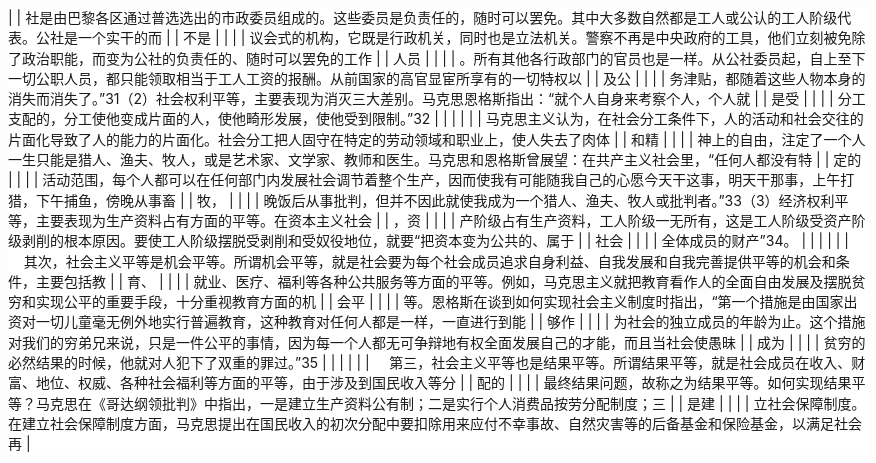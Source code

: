 | | 社是由巴黎各区通过普选选出的市政委员组成的。这些委员是负责任的，随时可以罢免。其中大多数自然都是工人或公认的工人阶级代表。公社是一个实干的而 |
| 不是 |                                                                   |
| | 议会式的机构，它既是行政机关，同时也是立法机关。警察不再是中央政府的工具，他们立刻被免除了政治职能，而变为公社的负责任的、随时可以罢免的工作 |
| 人员 |                                                                   |
| | 。所有其他各行政部门的官员也是一样。从公社委员起，自上至下一切公职人员，都只能领取相当于工人工资的报酬。从前国家的高官显宦所享有的一切特权以 |
| 及公 |                                                                   |
| | 务津贴，都随着这些人物本身的消失而消失了。”31（2）社会权利平等，主要表现为消灭三大差别。马克思恩格斯指出：“就个人自身来考察个人，个人就 |
| 是受 |                                                                   |
| | 分工支配的，分工使他变成片面的人，使他畸形发展，使他受到限制。”32        | |
|                                                                          |
| | 马克思主义认为，在社会分工条件下，人的活动和社会交往的片面化导致了人的能力的片面化。社会分工把人固守在特定的劳动领域和职业上，使人失去了肉体 |
| 和精 |                                                                   |
| | 神上的自由，注定了一个人一生只能是猎人、渔夫、牧人，或是艺术家、文学家、教师和医生。马克思和恩格斯曾展望：在共产主义社会里，“任何人都没有特 |
| 定的 |                                                                   |
| | 活动范围，每个人都可以在任何部门内发展社会调节着整个生产，因而使我有可能随我自己的心愿今天干这事，明天干那事，上午打猎，下午捕鱼，傍晚从事畜 |
| 牧， |                                                                   |
| | 晚饭后从事批判，但并不因此就使我成为一个猎人、渔夫、牧人或批判者。”33（3）经济权利平等，主要表现为生产资料占有方面的平等。在资本主义社会 |
| ，资 |                                                                   |
| | 产阶级占有生产资料，工人阶级一无所有，这是工人阶级受资产阶级剥削的根本原因。要使工人阶级摆脱受剥削和受奴役地位，就要“把资本变为公共的、属于 |
| 社会 |                                                                   |
| | 全体成员的财产”34。                                                      | |
|                                                                          |
| |     其次，社会主义平等是机会平等。所谓机会平等，就是社会要为每个社会成员追求自身利益、自我发展和自我完善提供平等的机会和条件，主要包括教 |
| 育、 |                                                                   |
| | 就业、医疗、福利等各种公共服务等方面的平等。例如，马克思主义就把教育看作人的全面自由发展及摆脱贫穷和实现公平的重要手段，十分重视教育方面的机 |
| 会平 |                                                                   |
| | 等。恩格斯在谈到如何实现社会主义制度时指出，“第一个措施是由国家出资对一切儿童毫无例外地实行普遍教育，这种教育对任何人都是一样，一直进行到能 |
| 够作 |                                                                   |
| | 为社会的独立成员的年龄为止。这个措施对我们的穷弟兄来说，只是一件公平的事情，因为每一个人都无可争辩地有权全面发展自己的才能，而且当社会使愚昧 |
| 成为 |                                                                   |
| | 贫穷的必然结果的时候，他就对人犯下了双重的罪过。”35                      | |
|                                                                          |
| |     第三，社会主义平等也是结果平等。所谓结果平等，就是社会成员在收入、财富、地位、权威、各种社会福利等方面的平等，由于涉及到国民收入等分 |
| 配的 |                                                                   |
| | 最终结果问题，故称之为结果平等。如何实现结果平等？马克思在《哥达纲领批判》中指出，一是建立生产资料公有制；二是实行个人消费品按劳分配制度；三 |
| 是建 |                                                                   |
| | 立社会保障制度。在建立社会保障制度方面，马克思提出在国民收入的初次分配中要扣除用来应付不幸事故、自然灾害等的后备基金和保险基金，以满足社会再 |